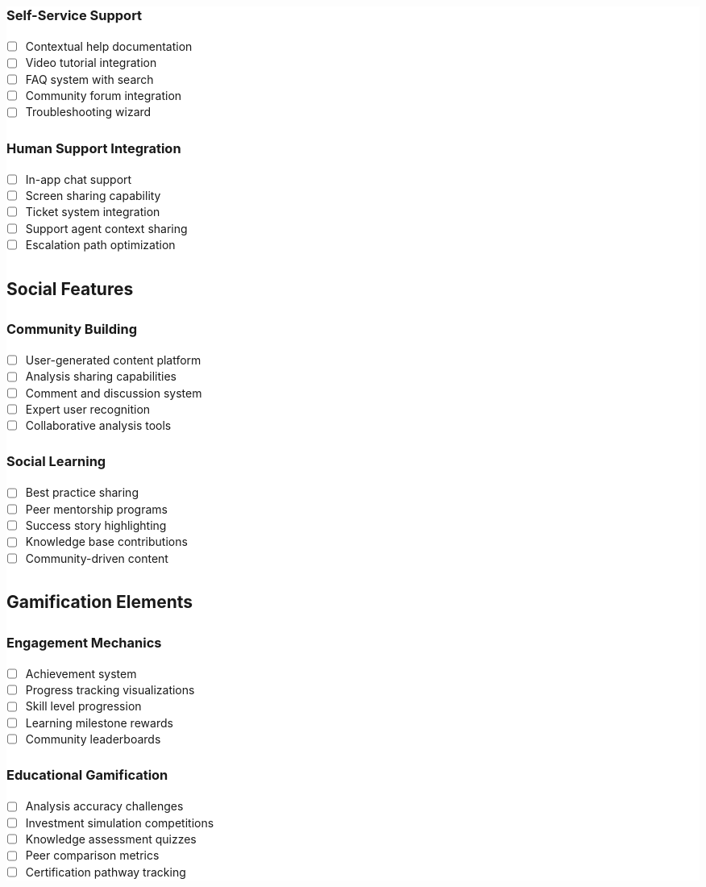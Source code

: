 ### Self-Service Support
- [ ] Contextual help documentation
- [ ] Video tutorial integration
- [ ] FAQ system with search
- [ ] Community forum integration
- [ ] Troubleshooting wizard

### Human Support Integration
- [ ] In-app chat support
- [ ] Screen sharing capability
- [ ] Ticket system integration
- [ ] Support agent context sharing
- [ ] Escalation path optimization

## Social Features

### Community Building
- [ ] User-generated content platform
- [ ] Analysis sharing capabilities
- [ ] Comment and discussion system
- [ ] Expert user recognition
- [ ] Collaborative analysis tools

### Social Learning
- [ ] Best practice sharing
- [ ] Peer mentorship programs
- [ ] Success story highlighting
- [ ] Knowledge base contributions
- [ ] Community-driven content

## Gamification Elements

### Engagement Mechanics
- [ ] Achievement system
- [ ] Progress tracking visualizations
- [ ] Skill level progression
- [ ] Learning milestone rewards
- [ ] Community leaderboards

### Educational Gamification
- [ ] Analysis accuracy challenges
- [ ] Investment simulation competitions
- [ ] Knowledge assessment quizzes
- [ ] Peer comparison metrics
- [ ] Certification pathway tracking